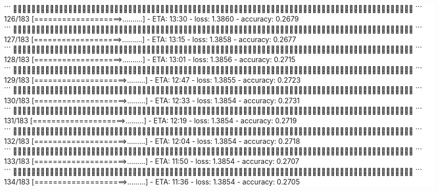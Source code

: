 <div class="k-default-codeblock">
```

```
</div>
126/183 [===================>..........] - ETA: 13:30 - loss: 1.3860 - accuracy: 0.2679

<div class="k-default-codeblock">
```

```
</div>
127/183 [===================>..........] - ETA: 13:15 - loss: 1.3858 - accuracy: 0.2677

<div class="k-default-codeblock">
```

```
</div>
128/183 [===================>..........] - ETA: 13:01 - loss: 1.3856 - accuracy: 0.2715

<div class="k-default-codeblock">
```

```
</div>
129/183 [====================>.........] - ETA: 12:47 - loss: 1.3855 - accuracy: 0.2723

<div class="k-default-codeblock">
```

```
</div>
130/183 [====================>.........] - ETA: 12:33 - loss: 1.3854 - accuracy: 0.2731

<div class="k-default-codeblock">
```

```
</div>
131/183 [====================>.........] - ETA: 12:19 - loss: 1.3854 - accuracy: 0.2719

<div class="k-default-codeblock">
```

```
</div>
132/183 [====================>.........] - ETA: 12:04 - loss: 1.3854 - accuracy: 0.2718

<div class="k-default-codeblock">
```

```
</div>
133/183 [====================>.........] - ETA: 11:50 - loss: 1.3854 - accuracy: 0.2707

<div class="k-default-codeblock">
```

```
</div>
134/183 [====================>.........] - ETA: 11:36 - loss: 1.3854 - accuracy: 0.2705
